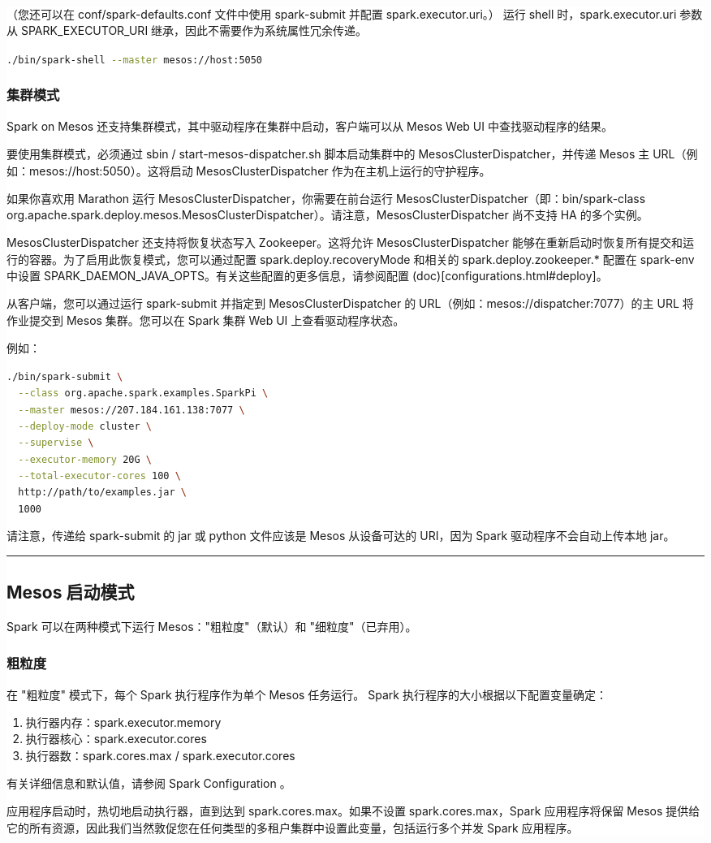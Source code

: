 （您还可以在 conf/spark-defaults.conf 文件中使用 spark-submit 并配置 spark.executor.uri。）
运行 shell 时，spark.executor.uri 参数从 SPARK_EXECUTOR_URI 继承，因此不需要作为系统属性冗余传递。

```bash
./bin/spark-shell --master mesos://host:5050
```

### 集群模式

Spark on Mesos 还支持集群模式，其中驱动程序在集群中启动，客户端可以从 Mesos Web UI 中查找驱动程序的结果。

要使用集群模式，必须通过 sbin / start-mesos-dispatcher.sh 脚本启动集群中的 MesosClusterDispatcher，并传递 Mesos 主 URL（例如：mesos://host:5050）。这将启动 MesosClusterDispatcher 作为在主机上运行的守护程序。

如果你喜欢用 Marathon 运行 MesosClusterDispatcher，你需要在前台运行 MesosClusterDispatcher（即：bin/spark-class org.apache.spark.deploy.mesos.MesosClusterDispatcher）。请注意，MesosClusterDispatcher 尚不支持 HA 的多个实例。

MesosClusterDispatcher 还支持将恢复状态写入 Zookeeper。这将允许 MesosClusterDispatcher 能够在重新启动时恢复所有提交和运行的容器。为了启用此恢复模式，您可以通过配置 spark.deploy.recoveryMode 和相关的 spark.deploy.zookeeper.* 配置在 spark-env 中设置 SPARK_DAEMON_JAVA_OPTS。有关这些配置的更多信息，请参阅配置 (doc)[configurations.html#deploy]。

从客户端，您可以通过运行 spark-submit 并指定到 MesosClusterDispatcher 的 URL（例如：mesos://dispatcher:7077）的主 URL 将作业提交到 Mesos 集群。您可以在 Spark 集群 Web UI 上查看驱动程序状态。

例如：

```bash
./bin/spark-submit \
  --class org.apache.spark.examples.SparkPi \
  --master mesos://207.184.161.138:7077 \
  --deploy-mode cluster \
  --supervise \
  --executor-memory 20G \
  --total-executor-cores 100 \
  http://path/to/examples.jar \
  1000
```

请注意，传递给 spark-submit 的 jar 或 python 文件应该是 Mesos 从设备可达的 URI，因为 Spark 驱动程序不会自动上传本地 jar。

***

## Mesos 启动模式

Spark 可以在两种模式下运行 Mesos："粗粒度"（默认）和 "细粒度"（已弃用）。

### 粗粒度

在 "粗粒度" 模式下，每个 Spark 执行程序作为单个 Mesos 任务运行。 Spark 执行程序的大小根据以下配置变量确定：

1. 执行器内存：spark.executor.memory
2. 执行器核心：spark.executor.cores
3. 执行器数：spark.cores.max / spark.executor.cores

有关详细信息和默认值，请参阅 Spark Configuration 。

应用程序启动时，热切地启动执行器，直到达到 spark.cores.max。如果不设置 spark.cores.max，Spark 应用程序将保留 Mesos 提供给它的所有资源，因此我们当然敦促您在任何类型的多租户集群中设置此变量，包括运行多个并发 Spark 应用程序。
